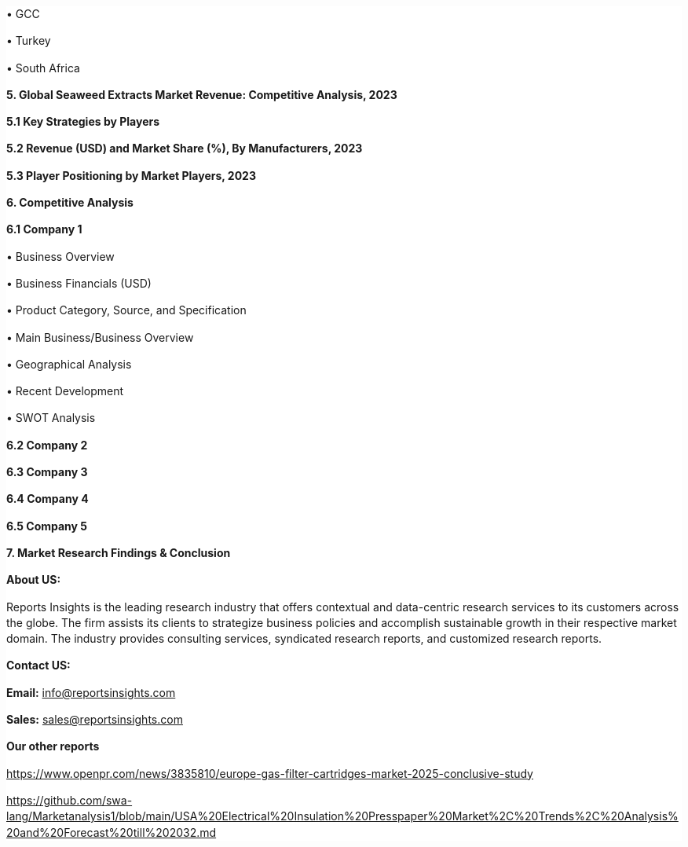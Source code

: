 • GCC

• Turkey

• South Africa

<strong>5. Global Seaweed Extracts Market Revenue: Competitive Analysis, 2023</strong>

<strong>5.1 Key Strategies by Players</strong>

<strong>5.2 Revenue (USD) and Market Share (%), By Manufacturers, 2023</strong>

<strong>5.3 Player Positioning by Market Players, 2023</strong>

<strong>6. Competitive Analysis</strong>

<strong>6.1 Company 1</strong>

• Business Overview

• Business Financials (USD)

• Product Category, Source, and Specification

• Main Business/Business Overview

• Geographical Analysis

• Recent Development

• SWOT Analysis

<strong>6.2 Company 2</strong>

<strong>6.3 Company 3</strong>

<strong>6.4 Company 4</strong>

<strong>6.5 Company 5</strong>

<strong>7. Market Research Findings &amp; Conclusion</strong>

<strong><strong>About US</strong>:</strong>

Reports Insights is the leading research industry that offers contextual and data-centric research services to its customers across the globe. The firm assists its clients to strategize business policies and accomplish sustainable growth in their respective market domain. The industry provides consulting services, syndicated research reports, and customized research reports.

<strong>Contact US:</strong>

<p class=><b>Email:</b> <a href=mailto:info@reportsinsights.com>info@reportsinsights.com</a></p>
<p class=><b>Sales:</b> <a href=mailto:sales@reportsinsights.com>sales@reportsinsights.com</a></p>

<strong>Our other reports</strong>

<a href=https://www.openpr.com/news/3835810/europe-gas-filter-cartridges-market-2025-conclusive-study>https://www.openpr.com/news/3835810/europe-gas-filter-cartridges-market-2025-conclusive-study</a>

<a href=https://github.com/swa-lang/Marketanalysis1/blob/main/USA%20Electrical%20Insulation%20Presspaper%20Market%2C%20Trends%2C%20Analysis%20and%20Forecast%20till%202032.md>https://github.com/swa-lang/Marketanalysis1/blob/main/USA%20Electrical%20Insulation%20Presspaper%20Market%2C%20Trends%2C%20Analysis%20and%20Forecast%20till%202032.md</a>
